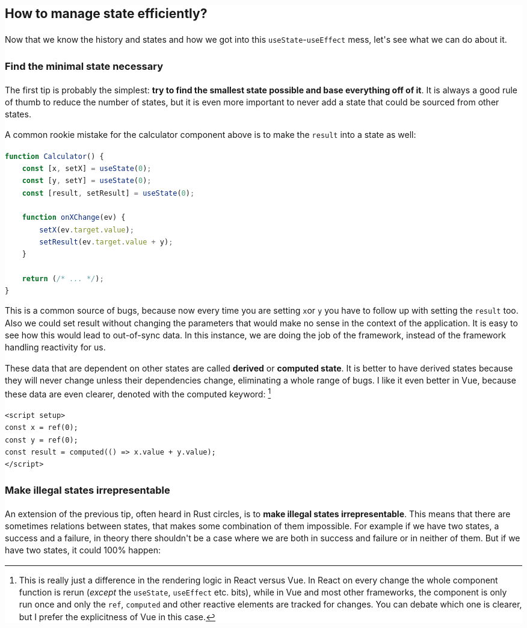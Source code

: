 ## How to manage state efficiently?

Now that we know the history and states and how we got into this `useState`-`useEffect` mess, let's see what we can do about it.

### Find the minimal state necessary

The first tip is probably the simplest: **try to find the smallest state possible and base everything off of it**. It is always a good rule of thumb to reduce the number of states, but it is even more important to never add a state that could be sourced from other states.

A common rookie mistake for the calculator component above is to make the `result` into a state as well:

```ts
function Calculator() {
    const [x, setX] = useState(0);
    const [y, setY] = useState(0);
    const [result, setResult] = useState(0);

    function onXChange(ev) {
        setX(ev.target.value);
        setResult(ev.target.value + y);
    }

    return (/* ... */);
}
```

This is a common source of bugs, because now every time you are setting `x`or `y` you have to follow up with setting the `result` too. Also we could set result without changing the parameters that would make no sense in the context of the application. It is easy to see how this would lead to out-of-sync data. In this instance, we are doing the job of the framework, instead of the framework handling reactivity for us.

These data that are dependent on other states are called **derived** or **computed state**. It is better to have derived states because they will never change unless their dependencies change, eliminating a whole range of bugs. I like it even better in Vue, because these data are even clearer, denoted with the computed keyword: [^vue]

[^vue]: This is really just a difference in the rendering logic in React versus Vue. In React on every change the whole component function is rerun (_except_ the `useState`, `useEffect` etc. bits), while in Vue and most other frameworks, the component is only run once and only the `ref`, `computed` and other reactive elements are tracked for changes. You can debate which one is clearer, but I prefer the explicitness of Vue in this case.

```vue
<script setup>
const x = ref(0);
const y = ref(0);
const result = computed(() => x.value + y.value);
</script>
```

### Make illegal states irrepresentable

An extension of the previous tip, often heard in Rust circles, is to **make illegal states irrepresentable**. This means that there are sometimes relations between states, that makes some combination of them impossible. For example if we have two states, a success and a failure, in theory there shouldn't be a case where we are both in success and failure or in neither of them. But if we have two states, it could 100% happen:


[^redux]: After all these years, I feel like Redux got a bad rep. In many aspects I even miss it, especially the Redux DevTools, with which you could see every update happening in your application, inspecting the state and the differences. It even had "time travel debugging": a way to move back and forth between the state changes, that we all used once to demo it to our coworkers and never touched it again. React hooks never really caught on with the debugging experience of Redux, and to this day it is pretty hard to figure out which state changes and when in your application.
[^pure]: _Pure components_ is a phrase already coined for a [class component escape hatch](https://react.dev/reference/react/PureComponent), but I decided to reclaim this word. Dumb components still feel like a negative word for a largely positive concept, so it is due for a little bit of rebranding.
[^props]: This might beg the question: is using the `useTable` above also keeps our component pure? The answer is **no**. Since a state in a hook / composable is still tied to the component calling it, it is basically equivalent as including the state in the component. In the case of the context the state is tied to the `Context.Provider`. But it will get more interesting, just read on!
[^pureness]: I admit, you have to squint a bit for this.
[^newton]: According to the Newton's Third Law, for every _something_ npm library, there is an equal and opposite _react-something_ library.